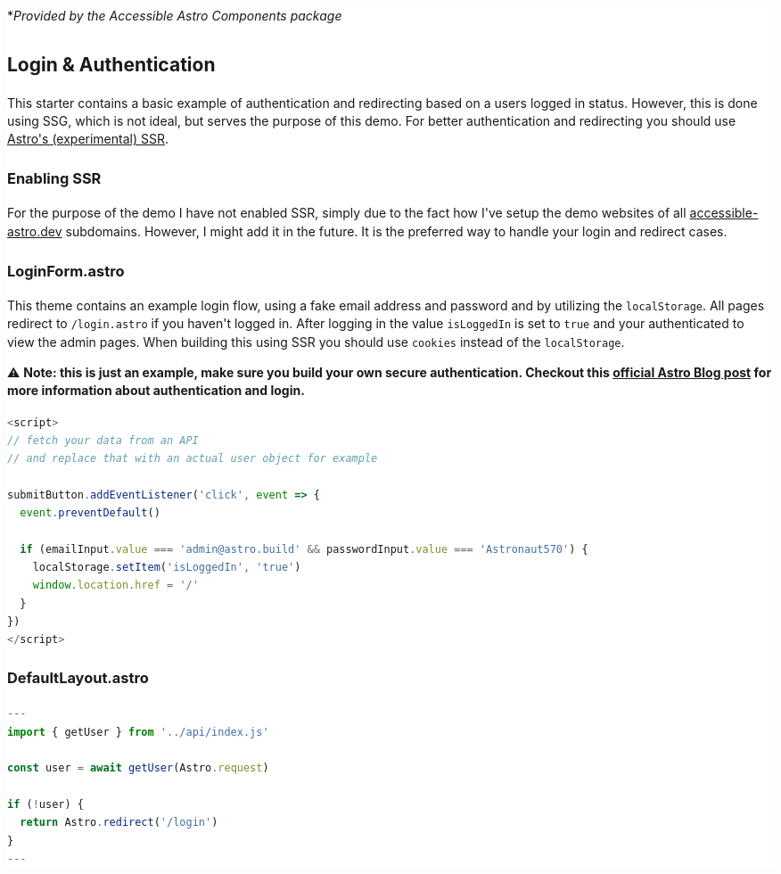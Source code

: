 **Provided by the Accessible Astro Components package*

## Login & Authentication

This starter contains a basic example of authentication and redirecting based on a users logged in status. However, this is done using SSG, which is not ideal, but serves the purpose of this demo. For better authentication and redirecting you should use [Astro's (experimental) SSR](https://docs.astro.build/en/guides/server-side-rendering/).

### Enabling SSR

For the purpose of the demo I have not enabled SSR, simply due to the fact how I've setup the demo websites of all [accessible-astro.dev](https://accessible-astro.dev) subdomains. However, I might add it in the future. It is the preferred way to handle your login and redirect cases.

### LoginForm.astro

This theme contains an example login flow, using a fake email address and password and by utilizing the `localStorage`. All pages redirect to `/login.astro` if you haven't logged in. After logging in the value `isLoggedIn` is set to `true` and your authenticated to view the admin pages. When building this using SSR you should use `cookies` instead of the `localStorage`.

⚠️ **Note: this is just an example, make sure you build your own secure authentication. Checkout this [official Astro Blog post](https://astro.build/blog/experimental-server-side-rendering/) for more information about authentication and login.**

```js
<script>
// fetch your data from an API
// and replace that with an actual user object for example

submitButton.addEventListener('click', event => {
  event.preventDefault()

  if (emailInput.value === 'admin@astro.build' && passwordInput.value === 'Astronaut570') {
    localStorage.setItem('isLoggedIn', 'true')
    window.location.href = '/'
  }
})
</script>
```

### DefaultLayout.astro

```js
---
import { getUser } from '../api/index.js'

const user = await getUser(Astro.request)

if (!user) {
  return Astro.redirect('/login')
}
---
```
